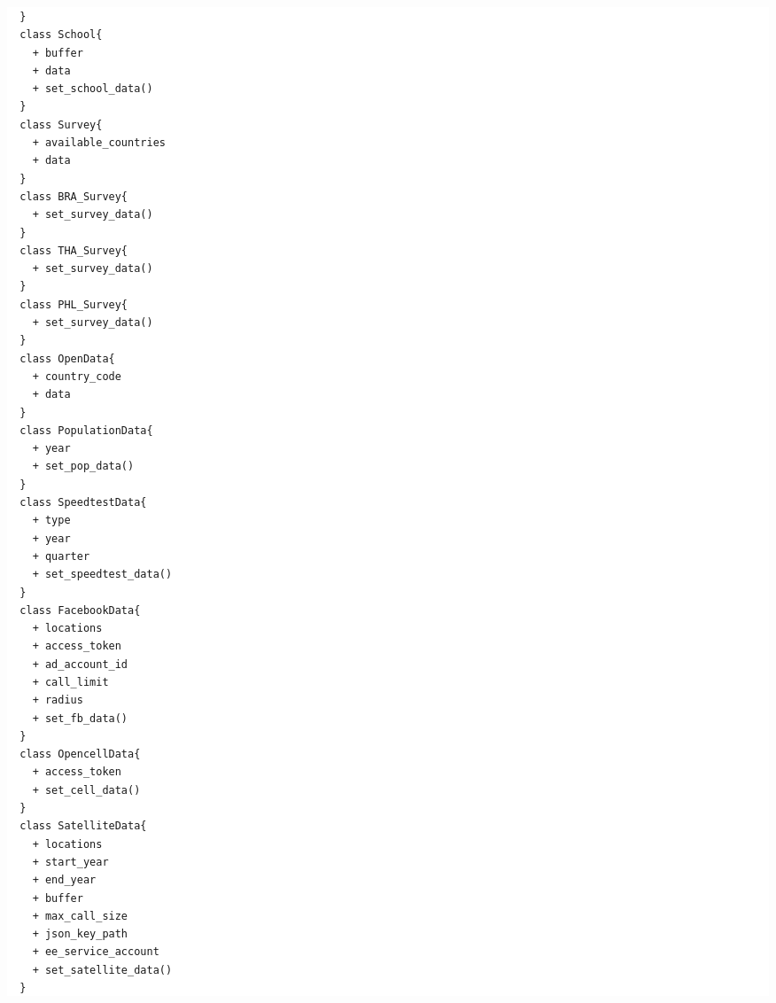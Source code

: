       }
      class School{
        + buffer
        + data
        + set_school_data()
      }
      class Survey{
        + available_countries
        + data
      }
      class BRA_Survey{
        + set_survey_data()
      }
      class THA_Survey{
        + set_survey_data()
      }
      class PHL_Survey{
        + set_survey_data()
      }
      class OpenData{
        + country_code
        + data
      }
      class PopulationData{
        + year
        + set_pop_data()
      }
      class SpeedtestData{
        + type
        + year
        + quarter
        + set_speedtest_data()
      }
      class FacebookData{
        + locations
        + access_token
        + ad_account_id
        + call_limit
        + radius
        + set_fb_data()
      }
      class OpencellData{
        + access_token
        + set_cell_data()
      }
      class SatelliteData{
        + locations
        + start_year
        + end_year
        + buffer
        + max_call_size
        + json_key_path
        + ee_service_account
        + set_satellite_data()
      }
</div>

